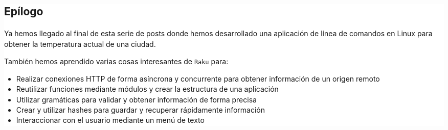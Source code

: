 ## Epílogo
Ya hemos llegado al final de esta serie de posts donde hemos desarrollado una aplicación de línea de comandos en Linux para obtener la temperatura actual de una ciudad.

También hemos aprendido varias cosas interesantes de `Raku` para:
* Realizar conexiones HTTP de forma asíncrona y concurrente para obtener información de un origen remoto
* Reutilizar funciones mediante módulos y crear la estructura de una aplicación
* Utilizar gramáticas para validar y obtener información de forma precisa
* Crear y utilizar hashes para guardar y recuperar rápidamente información
* Interaccionar con el usuario mediante un menú de texto
